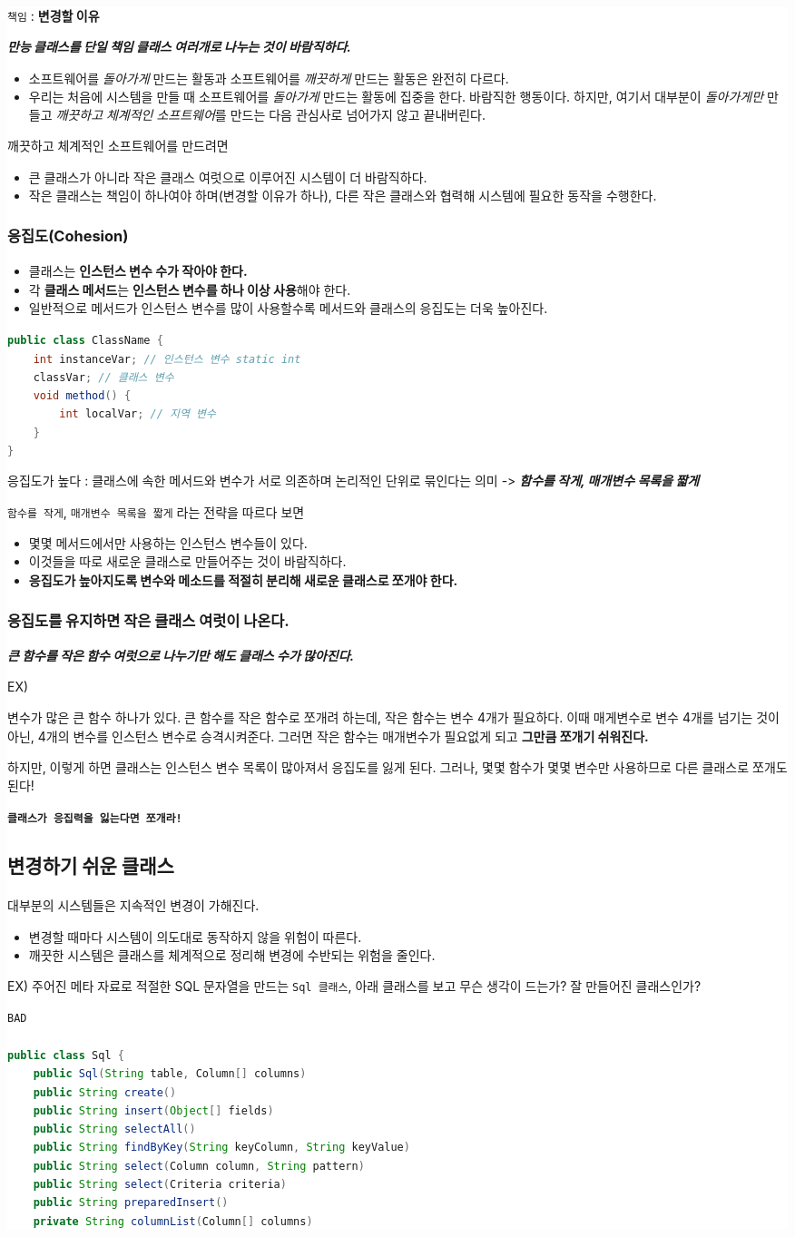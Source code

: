 `책임` : **변경할 이유**

***만능 클래스를 단일 책임 클래스 여러개로 나누는 것이 바람직하다.***

- 소프트웨어를 *돌아가게* 만드는 활동과 소프트웨어를 *깨끗하게* 만드는 활동은 완전히 다르다.
- 우리는 처음에 시스템을 만들 때 소프트웨어를 *돌아가게* 만드는 활동에 집중을 한다. 바람직한 행동이다. 하지만, 여기서 대부분이 *돌아가게만* 만들고 *깨끗하고 체계적인 소프트웨어*를 만드는 다음 관심사로 넘어가지 않고 끝내버린다.

깨끗하고 체계적인 소프트웨어를 만드려면
* 큰 클래스가 아니라 작은 클래스 여럿으로 이루어진 시스템이 더 바람직하다.
* 작은 클래스는 책임이 하나여야 하며(변경할 이유가 하나), 다른 작은 클래스와 협력해 시스템에 필요한 동작을 수행한다.

### 응집도(Cohesion)

* 클래스는 **인스턴스 변수 수가 작아야 한다.** 
* 각 **클래스 메서드**는 **인스턴스 변수를 하나 이상 사용**해야 한다. 
* 일반적으로 메서드가 인스턴스 변수를 많이 사용할수록 메서드와 클래스의 응집도는 더욱 높아진다.

```java
public class ClassName { 
    int instanceVar; // 인스턴스 변수 static int 
    classVar; // 클래스 변수 
    void method() { 
	    int localVar; // 지역 변수 
    } 
}
```

응집도가 높다 : 클래스에 속한 메서드와 변수가 서로 의존하며 논리적인 단위로 묶인다는 의미 -> ***함수를 작게, 매개변수 목록을 짧게***

`함수를 작게`, `매개변수 목록을 짧게` 라는 전략을 따르다 보면
- 몇몇 메서드에서만 사용하는 인스턴스 변수들이 있다.
- 이것들을 따로 새로운 클래스로 만들어주는 것이 바람직하다.
- **응집도가 높아지도록 변수와 메소드를 적절히 분리해 새로운 클래스로 쪼개야 한다.**

### 응집도를 유지하면 작은 클래스 여럿이 나온다.

***큰 함수를 작은 함수 여럿으로 나누기만 해도 클래스 수가 많아진다.***

EX)

변수가 많은 큰 함수 하나가 있다. 큰 함수를 작은 함수로 쪼개려 하는데, 작은 함수는 변수 4개가 필요하다. 이때 매게변수로 변수 4개를 넘기는 것이 아닌, 4개의 변수를 인스턴스 변수로 승격시켜준다. 그러면 작은 함수는 매개변수가 필요없게 되고 **그만큼 쪼개기 쉬워진다.**

하지만, 이렇게 하면 클래스는 인스턴스 변수 목록이 많아져서 응집도를 잃게 된다. 그러나, 몇몇 함수가 몇몇 변수만 사용하므로 다른 클래스로 쪼개도 된다!

**`클래스가 응집력을 잃는다면 쪼개라!`**

## 변경하기 쉬운 클래스

대부분의 시스템들은 지속적인 변경이 가해진다. 

* 변경할 때마다 시스템이 의도대로 동작하지 않을 위험이 따른다.
* 깨끗한 시스템은 클래스를 체계적으로 정리해 변경에 수반되는 위험을 줄인다.

EX) 주어진 메타 자료로 적절한 SQL 문자열을 만드는 `Sql 클래스`, 아래 클래스를 보고 무슨 생각이 드는가? 잘 만들어진 클래스인가?

```java
BAD

public class Sql {
    public Sql(String table, Column[] columns)
    public String create()
    public String insert(Object[] fields)
    public String selectAll()
    public String findByKey(String keyColumn, String keyValue)
    public String select(Column column, String pattern)
    public String select(Criteria criteria)
    public String preparedInsert()
    private String columnList(Column[] columns)
```